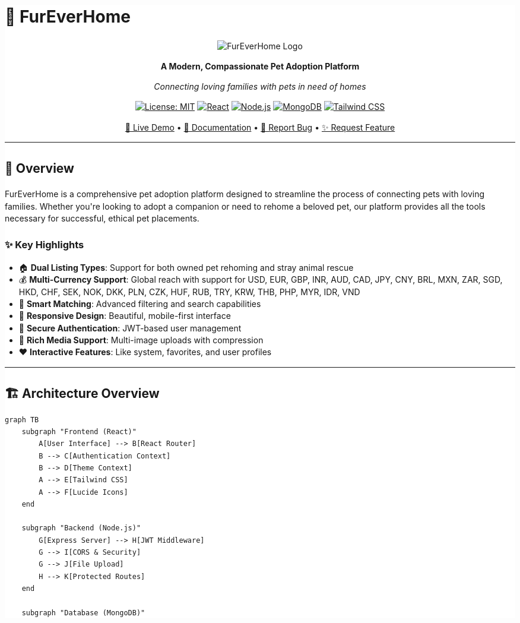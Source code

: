 # 🐾 FurEverHome

<div align="center">

![FurEverHome Logo](https://img.shields.io/badge/🐾_FurEverHome-Pet_Adoption_Platform-blue?style=for-the-badge&logoColor=white)

**A Modern, Compassionate Pet Adoption Platform**

*Connecting loving families with pets in need of homes*

[![License: MIT](https://img.shields.io/badge/License-MIT-yellow.svg)](./LICENSE)
[![React](https://img.shields.io/badge/React-19.1.1-61DAFB?logo=react)](https://reactjs.org/)
[![Node.js](https://img.shields.io/badge/Node.js-Express-339933?logo=node.js)](https://nodejs.org/)
[![MongoDB](https://img.shields.io/badge/MongoDB-Database-47A248?logo=mongodb)](https://mongodb.com/)
[![Tailwind CSS](https://img.shields.io/badge/Tailwind_CSS-Styling-38B2AC?logo=tailwind-css)](https://tailwindcss.com/)

[🚀 Live Demo](#-quick-start) • [📖 Documentation](#-documentation) • [🐛 Report Bug](https://github.com/RaoVrn/FurEverHome/issues) • [✨ Request Feature](https://github.com/RaoVrn/FurEverHome/issues)

---

</div>

## 🌟 Overview

FurEverHome is a comprehensive pet adoption platform designed to streamline the process of connecting pets with loving families. Whether you're looking to adopt a companion or need to rehome a beloved pet, our platform provides all the tools necessary for successful, ethical pet placements.

### ✨ Key Highlights

- 🏠 **Dual Listing Types**: Support for both owned pet rehoming and stray animal rescue
- 💰 **Multi-Currency Support**: Global reach with support for USD, EUR, GBP, INR, AUD, CAD, JPY, CNY, BRL, MXN, ZAR, SGD, HKD, CHF, SEK, NOK, DKK, PLN, CZK, HUF, RUB, TRY, KRW, THB, PHP, MYR, IDR, VND
- 🎯 **Smart Matching**: Advanced filtering and search capabilities
- 📱 **Responsive Design**: Beautiful, mobile-first interface
- 🔐 **Secure Authentication**: JWT-based user management
- 📸 **Rich Media Support**: Multi-image uploads with compression
- ❤️ **Interactive Features**: Like system, favorites, and user profiles

---

## 🏗️ Architecture Overview

```mermaid
graph TB
    subgraph "Frontend (React)"
        A[User Interface] --> B[React Router]
        B --> C[Authentication Context]
        B --> D[Theme Context]
        A --> E[Tailwind CSS]
        A --> F[Lucide Icons]
    end
    
    subgraph "Backend (Node.js)"
        G[Express Server] --> H[JWT Middleware]
        G --> I[CORS & Security]
        G --> J[File Upload]
        H --> K[Protected Routes]
    end
    
    subgraph "Database (MongoDB)"
```